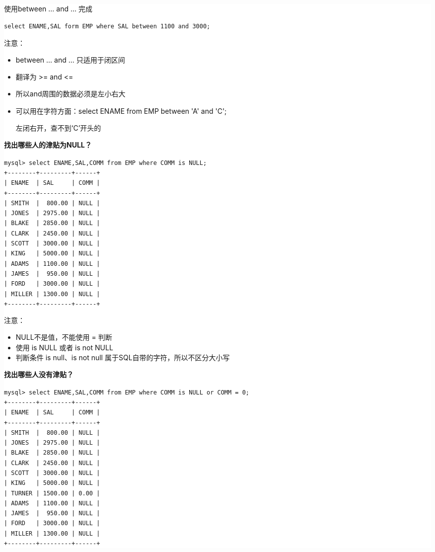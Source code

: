 使用between ... and ... 完成

```mysql
select ENAME,SAL form EMP where SAL between 1100 and 3000;
```

注意：

- between ... and ... 只适用于闭区间

- 翻译为 >= and <=

- 所以and周围的数据必须是左小右大

- 可以用在字符方面：select ENAME from EMP between 'A' and 'C';

  左闭右开，查不到‘C’开头的

**找出哪些人的津贴为NULL？**

```mysql
mysql> select ENAME,SAL,COMM from EMP where COMM is NULL;
+--------+---------+------+
| ENAME  | SAL     | COMM |
+--------+---------+------+
| SMITH  |  800.00 | NULL |
| JONES  | 2975.00 | NULL |
| BLAKE  | 2850.00 | NULL |
| CLARK  | 2450.00 | NULL |
| SCOTT  | 3000.00 | NULL |
| KING   | 5000.00 | NULL |
| ADAMS  | 1100.00 | NULL |
| JAMES  |  950.00 | NULL |
| FORD   | 3000.00 | NULL |
| MILLER | 1300.00 | NULL |
+--------+---------+------+
```

注意：

- NULL不是值，不能使用 = 判断
- 使用 is NULL 或者 is not NULL
- 判断条件 is null、is not null 属于SQL自带的字符，所以不区分大小写

**找出哪些人没有津贴？**

```mysql
mysql> select ENAME,SAL,COMM from EMP where COMM is NULL or COMM = 0;
+--------+---------+------+
| ENAME  | SAL     | COMM |
+--------+---------+------+
| SMITH  |  800.00 | NULL |
| JONES  | 2975.00 | NULL |
| BLAKE  | 2850.00 | NULL |
| CLARK  | 2450.00 | NULL |
| SCOTT  | 3000.00 | NULL |
| KING   | 5000.00 | NULL |
| TURNER | 1500.00 | 0.00 |
| ADAMS  | 1100.00 | NULL |
| JAMES  |  950.00 | NULL |
| FORD   | 3000.00 | NULL |
| MILLER | 1300.00 | NULL |
+--------+---------+------+
```
